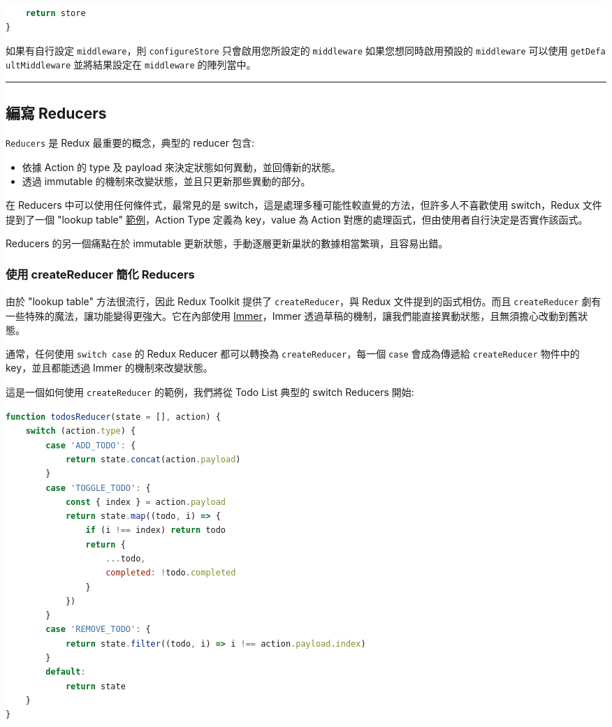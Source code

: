 ```javascript
    return store
}
```

如果有自行設定 `middleware`，則 `configureStore` 只會啟用您所設定的 `middleware` 如果您想同時啟用預設的 `middleware` 可以使用 `getDefaultMiddleware` 並將結果設定在 `middleware` 的陣列當中。

---

## 編寫 Reducers

`Reducers` 是 Redux 最重要的概念，典型的 reducer 包含:

-   依據 Action 的 type 及 payload 來決定狀態如何異動，並回傳新的狀態。
-   透過 immutable 的機制來改變狀態，並且只更新那些異動的部分。

在 Reducers 中可以使用任何條件式，最常見的是 switch，這是處理多種可能性較直覺的方法，但許多人不喜歡使用 switch，Redux 文件提到了一個 "lookup table" [範例](https://redux.js.org/recipes/reducing-boilerplate#generating-reducers)，Action Type 定義為 key，value 為 Action 對應的處理函式，但由使用者自行決定是否實作該函式。

Reducers 的另一個痛點在於 immutable 更新狀態，手動逐層更新巢狀的數據相當繁瑣，且容易出錯。

### 使用 createReducer 簡化 Reducers

由於 "lookup table" 方法很流行，因此 Redux Toolkit 提供了 `createReducer`，與 Redux 文件提到的函式相仿。而且 `createReducer` 劇有一些特殊的魔法，讓功能變得更強大。它在內部使用 [Immer](https://github.com/mweststrate/immer)，Immer 透過草稿的機制，讓我們能直接異動狀態，且無須擔心改動到舊狀態。

通常，任何使用 `switch case` 的 Redux Reducer 都可以轉換為 `createReducer`，每一個 `case` 會成為傳遞給 `createReducer` 物件中的 key，並且都能透過 Immer 的機制來改變狀態。

這是一個如何使用 `createReducer` 的範例，我們將從 Todo List 典型的 switch Reducers 開始:

```javascript
function todosReducer(state = [], action) {
    switch (action.type) {
        case 'ADD_TODO': {
            return state.concat(action.payload)
        }
        case 'TOGGLE_TODO': {
            const { index } = action.payload
            return state.map((todo, i) => {
                if (i !== index) return todo
                return {
                    ...todo,
                    completed: !todo.completed
                }
            })
        }
        case 'REMOVE_TODO': {
            return state.filter((todo, i) => i !== action.payload.index)
        }
        default:
            return state
    }
}
```
